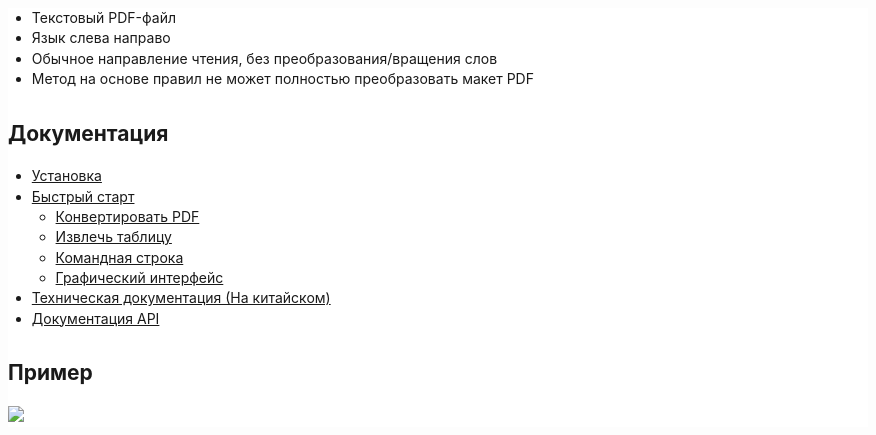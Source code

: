 - Текстовый PDF-файл
- Язык слева направо
- Обычное направление чтения, без преобразования/вращения слов
- Метод на основе правил не может полностью преобразовать макет PDF

## Документация

- <a target="_blank" href="https://pdf2docx.readthedocs.io/en/latest/installation.html">Установка</a>
- <a target="_blank" href="https://pdf2docx.readthedocs.io/en/latest/quickstart.html">Быстрый старт</a>
    - <a target="_blank" href="https://pdf2docx.readthedocs.io/en/latest/quickstart.convert.html">Конвертировать PDF</a>
    - <a target="_blank" href="https://pdf2docx.readthedocs.io/en/latest/quickstart.table.html">Извлечь таблицу</a>
    - <a target="_blank" href="https://pdf2docx.readthedocs.io/en/latest/quickstart.cli.html">Командная строка</a>
    - <a target="_blank" href="https://pdf2docx.readthedocs.io/en/latest/quickstart.gui.html">Графический интерфейс</a>
- <a target="_blank" href="https://pdf2docx.readthedocs.io/en/latest/techdoc.html">Техническая документация (На китайском)</a>
- <a target="_blank" href="https://pdf2docx.readthedocs.io/en/latest/modules.html">Документация API</a>

## Пример

<div style="" class="centered">
    <img style="filter: drop-shadow(5px 5px 4px var(--body-color))" width=80% src="https://github.com/tutosrivegamerLQ/images-projects-srm-trg/raw/main/pdf2docx/sample-pdf2docx.png">
</div>